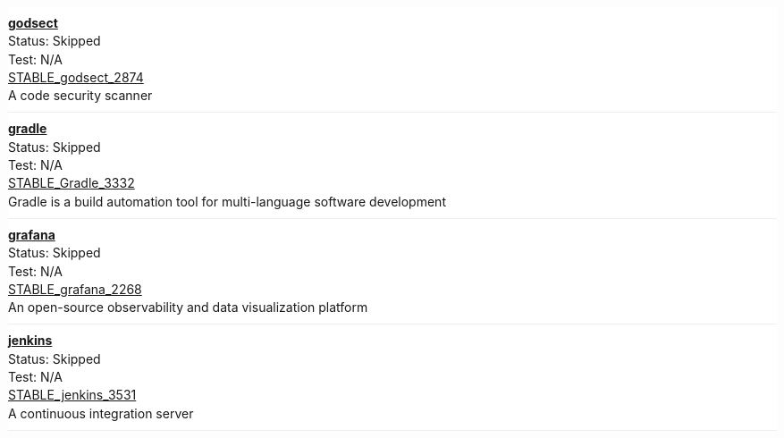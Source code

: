 <div class="tool-item-filterable" data-package-name="godsect" data-searchable-text="godsect Skipped N/A STABLE_godsect_2874 A code security scanner devops port" style="padding: 8px 0; border-bottom: 1px solid #eee;">
  <div class="tool-info-grid">
    <div class="tool-name"><strong><a href="https://github.com/zopencommunity/godsectport" target="_blank" rel="noopener noreferrer">godsect</a></strong></div>
    <div class="tool-status">Status: Skipped</div>
    <div class="tool-test">Test: N/A</div>
    <div class="tool-release"><a href="https://github.com/zopencommunity/godsectport/releases/download/STABLE_godsectport_2874/godsect-main.20250129_141744.zos.pax.Z" target="_blank" rel="noopener noreferrer">STABLE_godsect_2874</a></div>
    <div class="tool-desc" title="A code security scanner">A code security scanner</div>
  </div>
</div>

<div class="tool-item-filterable" data-package-name="gradle" data-searchable-text="gradle Skipped N/A STABLE_Gradle_3332 Gradle is a build automation tool for multi-language software development devops port" style="padding: 8px 0; border-bottom: 1px solid #eee;">
  <div class="tool-info-grid">
    <div class="tool-name"><strong><a href="https://github.com/zopencommunity/gradleport" target="_blank" rel="noopener noreferrer">gradle</a></strong></div>
    <div class="tool-status">Status: Skipped</div>
    <div class="tool-test">Test: N/A</div>
    <div class="tool-release"><a href="https://github.com/zopencommunity/gradleport/releases/download/STABLE_Gradleport_3332/gradle-8.14-bin.20250515_070110.zos.pax.Z" target="_blank" rel="noopener noreferrer">STABLE_Gradle_3332</a></div>
    <div class="tool-desc" title="Gradle is a build automation tool for multi-language software development">Gradle is a build automation tool for multi-language software development</div>
  </div>
</div>

<div class="tool-item-filterable" data-package-name="grafana" data-searchable-text="grafana Skipped N/A STABLE_grafana_2268 An open-source observability and data visualization platform devops port" style="padding: 8px 0; border-bottom: 1px solid #eee;">
  <div class="tool-info-grid">
    <div class="tool-name"><strong><a href="https://github.com/zopencommunity/grafanaport" target="_blank" rel="noopener noreferrer">grafana</a></strong></div>
    <div class="tool-status">Status: Skipped</div>
    <div class="tool-test">Test: N/A</div>
    <div class="tool-release"><a href="https://github.com/zopencommunity/grafanaport/releases/download/STABLE_grafanaport_2268/grafana-heads.v11.1.3.20240731_150543.zos.pax.Z" target="_blank" rel="noopener noreferrer">STABLE_grafana_2268</a></div>
    <div class="tool-desc" title="An open-source observability and data visualization platform">An open-source observability and data visualization platform</div>
  </div>
</div>

<div class="tool-item-filterable" data-package-name="jenkins" data-searchable-text="jenkins Skipped N/A STABLE_jenkins_3531 A continuous integration server devops port" style="padding: 8px 0; border-bottom: 1px solid #eee;">
  <div class="tool-info-grid">
    <div class="tool-name"><strong><a href="https://github.com/zopencommunity/jenkinsport" target="_blank" rel="noopener noreferrer">jenkins</a></strong></div>
    <div class="tool-status">Status: Skipped</div>
    <div class="tool-test">Test: N/A</div>
    <div class="tool-release"><a href="https://github.com/zopencommunity/jenkinsport/releases/download/STABLE_jenkinsport_3531/jenkins-DEV.20250707_120014.zos.pax.Z" target="_blank" rel="noopener noreferrer">STABLE_jenkins_3531</a></div>
    <div class="tool-desc" title="A continuous integration server">A continuous integration server</div>
  </div>
</div>
